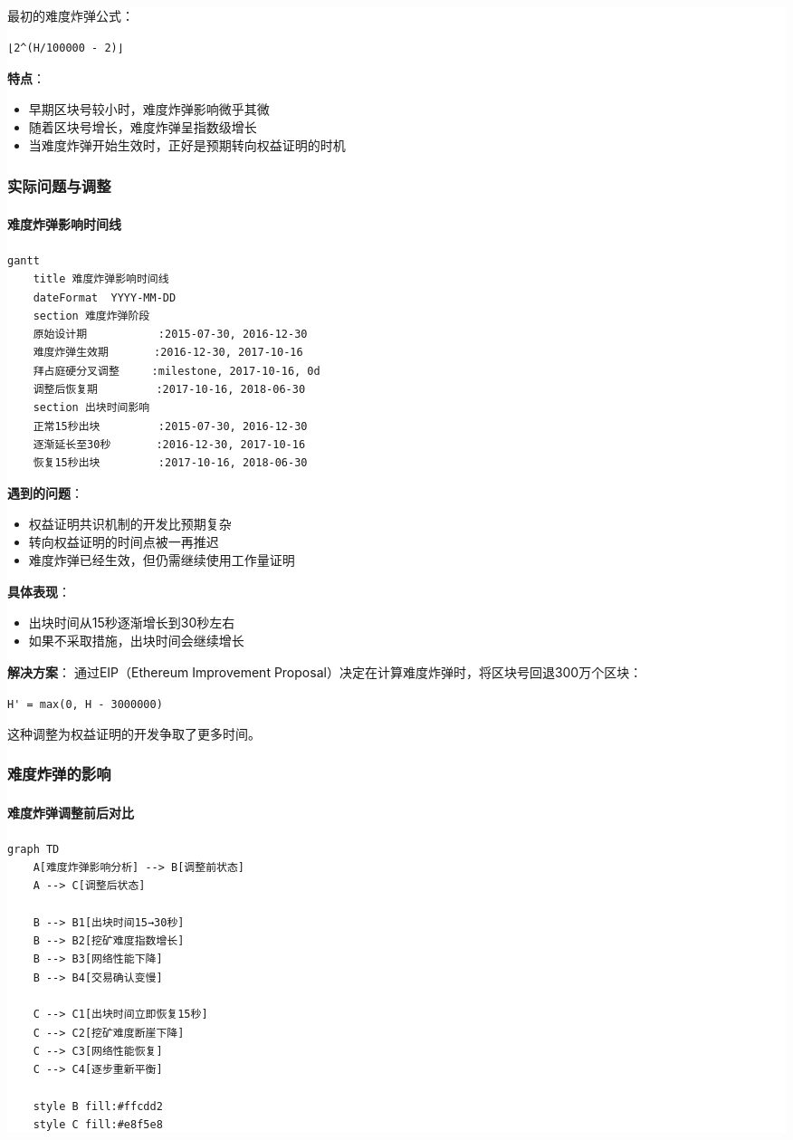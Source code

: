 
最初的难度炸弹公式：
```
⌊2^(H/100000 - 2)⌋
```

**特点**：
- 早期区块号较小时，难度炸弹影响微乎其微
- 随着区块号增长，难度炸弹呈指数级增长
- 当难度炸弹开始生效时，正好是预期转向权益证明的时机

### 实际问题与调整

#### 难度炸弹影响时间线

```mermaid
gantt
    title 难度炸弹影响时间线
    dateFormat  YYYY-MM-DD
    section 难度炸弹阶段
    原始设计期           :2015-07-30, 2016-12-30
    难度炸弹生效期       :2016-12-30, 2017-10-16
    拜占庭硬分叉调整     :milestone, 2017-10-16, 0d
    调整后恢复期         :2017-10-16, 2018-06-30
    section 出块时间影响
    正常15秒出块         :2015-07-30, 2016-12-30
    逐渐延长至30秒       :2016-12-30, 2017-10-16
    恢复15秒出块         :2017-10-16, 2018-06-30
```

**遇到的问题**：
- 权益证明共识机制的开发比预期复杂
- 转向权益证明的时间点被一再推迟
- 难度炸弹已经生效，但仍需继续使用工作量证明

**具体表现**：
- 出块时间从15秒逐渐增长到30秒左右
- 如果不采取措施，出块时间会继续增长

**解决方案**：
通过EIP（Ethereum Improvement Proposal）决定在计算难度炸弹时，将区块号回退300万个区块：
```
H' = max(0, H - 3000000)
```

这种调整为权益证明的开发争取了更多时间。

### 难度炸弹的影响

#### 难度炸弹调整前后对比

```mermaid
graph TD
    A[难度炸弹影响分析] --> B[调整前状态]
    A --> C[调整后状态]
    
    B --> B1[出块时间15→30秒]
    B --> B2[挖矿难度指数增长]
    B --> B3[网络性能下降]
    B --> B4[交易确认变慢]
    
    C --> C1[出块时间立即恢复15秒]
    C --> C2[挖矿难度断崖下降]
    C --> C3[网络性能恢复]
    C --> C4[逐步重新平衡]
    
    style B fill:#ffcdd2
    style C fill:#e8f5e8
```
